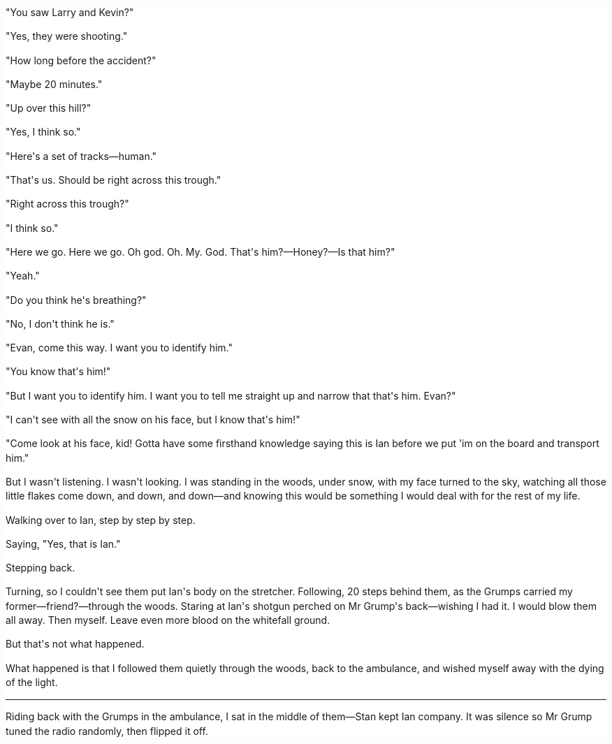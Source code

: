 "You saw Larry and Kevin?"

"Yes, they were shooting."

"How long before the accident?"

"Maybe 20 minutes."

"Up over this hill?"

"Yes, I think so."

"Here's a set of tracks—human."

"That's us. Should be right across this trough."

"Right across this trough?"

"I think so."

"Here we go. Here we go. Oh god. Oh. My. God. That's him?—Honey?—Is that him?"

"Yeah."

"Do you think he's breathing?"

"No, I don't think he is."

"Evan, come this way. I want you to identify him."

"You know that's him!"

"But I want you to identify him. I want you to tell me straight up and narrow that that's him. Evan?"

"I can't see with all the snow on his face, but I know that's him!"

"Come look at his face, kid! Gotta have some firsthand knowledge saying this is Ian before we put 'im on the board and transport him."

But I wasn't listening. I wasn't looking. I was standing in the woods, under snow, with my face turned to the sky, watching all those little flakes come down, and down, and down—and knowing this would be something I would deal with for the rest of my life.

Walking over to Ian, step by step by step.

Saying, "Yes, that is Ian."

Stepping back.

Turning, so I couldn't see them put Ian's body on the stretcher. Following, 20 steps behind them, as the Grumps carried my former—friend?—through the woods. Staring at Ian's shotgun perched on Mr Grump's back—wishing I had it. I would blow them all away. Then myself. Leave even more blood on the whitefall ground.

But that's not what happened.

What happened is that I followed them quietly through the woods, back to the ambulance, and wished myself away with the dying of the light.

- - - -

Riding back with the Grumps in the ambulance, I sat in the middle of them—Stan kept Ian company. It was silence so Mr Grump tuned the radio randomly, then flipped it off.

